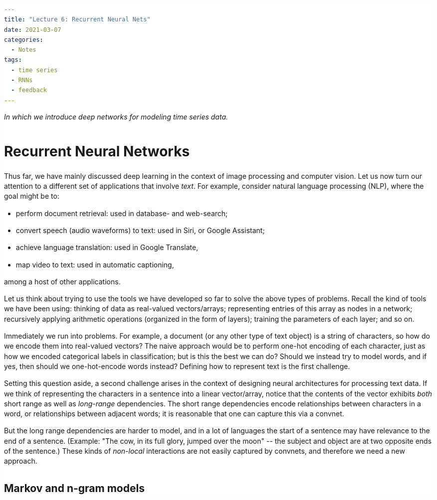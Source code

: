 ```yaml
---
title: "Lecture 6: Recurrent Neural Nets"
date: 2021-03-07
categories:
  - Notes
tags:
  - time series
  - RNNs
  - feedback
---
```


*In which we introduce deep networks for modeling time series data.*

# Recurrent Neural Networks

Thus far, we have mainly discussed deep learning in the context of image processing and computer vision. Let us now turn our attention to a different set of applications that involve *text*. For example, consider natural language processing (NLP), where the goal might be to:

* perform document retrieval: used in database- and web-search;

* convert speech (audio waveforms) to text: used in Siri, or Google Assistant;

* achieve language translation: used in Google Translate,

* map video to text: used in automatic captioning,

among a host of other applications.

Let us think about trying to use the tools we have developed so far to solve the above types of problems. Recall the kind of tools we have been using: thinking of data as real-valued vectors/arrays; representing entries of this array as nodes in a network; recursively applying arithmetic operations (organized in the form of layers); training the parameters of each layer; and so on.

Immediately we run into problems. For example, a document (or any other type of text object) is a string of characters, so how do we encode them into real-valued vectors? The naive approach would be to perform one-hot encoding of each character, just as how we encoded categorical labels in classification; but is this the best we can do? Should we instead try to model words, and if yes, then should we one-hot-encode words instead? Defining how to represent text is the first challenge.

Setting this question aside, a second challenge arises in the context of designing neural architectures for processing text data. If we think of representing the characters in a sentence into a linear vector/array, notice that the contents of the vector exhibits *both* short range as well as *long-range* dependencies. The short range dependencies encode relationships between characters in a word, or relationships between adjacent words; it is reasonable that one can capture this via a convnet.

But the long range dependencies are harder to model, and in a lot of languages the start of a sentence may have relevance to the end of a sentence. (Example: "The cow, in its full glory, jumped over the moon" -- the subject and object are at two opposite ends of the sentence.) These kinds of *non-local* interactions are not easily captured by convnets, and therefore we need a new approach.

## Markov and n-gram models
